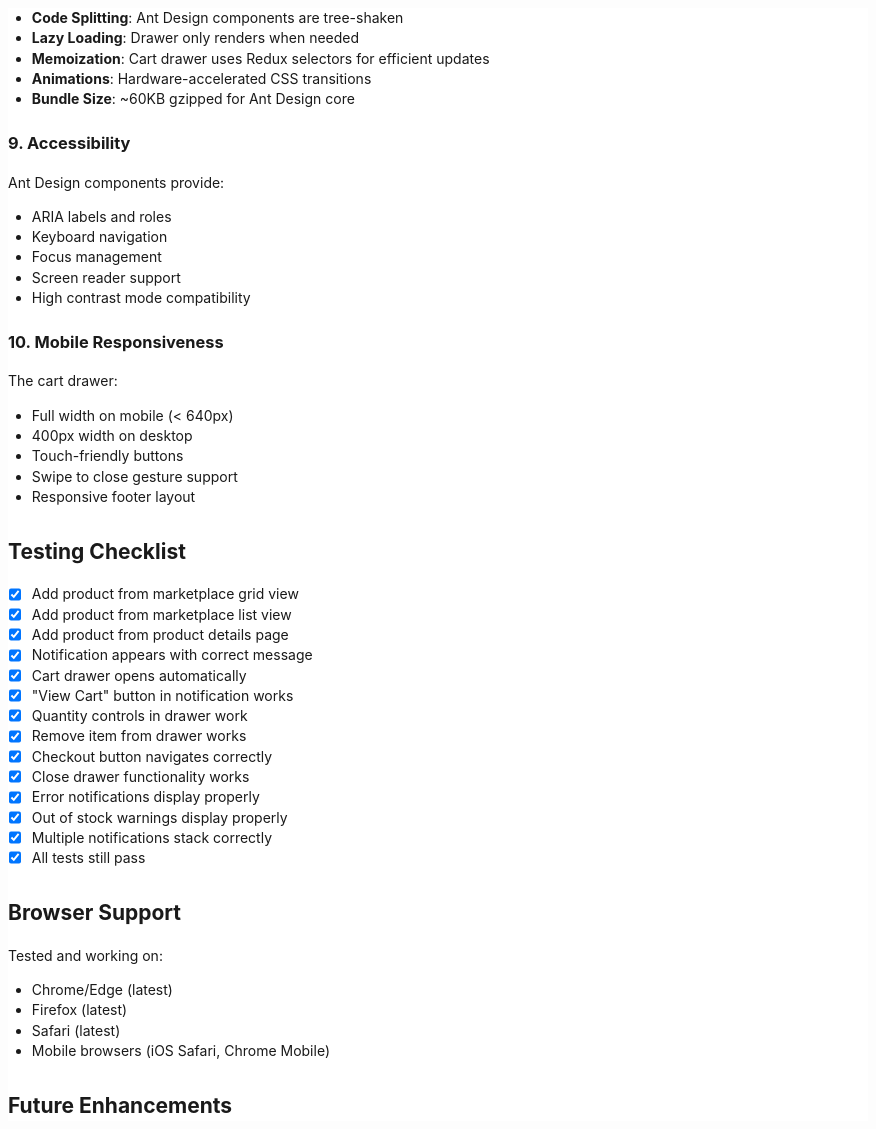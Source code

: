 - **Code Splitting**: Ant Design components are tree-shaken
- **Lazy Loading**: Drawer only renders when needed
- **Memoization**: Cart drawer uses Redux selectors for efficient updates
- **Animations**: Hardware-accelerated CSS transitions
- **Bundle Size**: ~60KB gzipped for Ant Design core

### 9. Accessibility

Ant Design components provide:
- ARIA labels and roles
- Keyboard navigation
- Focus management
- Screen reader support
- High contrast mode compatibility

### 10. Mobile Responsiveness

The cart drawer:
- Full width on mobile (< 640px)
- 400px width on desktop
- Touch-friendly buttons
- Swipe to close gesture support
- Responsive footer layout

## Testing Checklist

- [x] Add product from marketplace grid view
- [x] Add product from marketplace list view
- [x] Add product from product details page
- [x] Notification appears with correct message
- [x] Cart drawer opens automatically
- [x] "View Cart" button in notification works
- [x] Quantity controls in drawer work
- [x] Remove item from drawer works
- [x] Checkout button navigates correctly
- [x] Close drawer functionality works
- [x] Error notifications display properly
- [x] Out of stock warnings display properly
- [x] Multiple notifications stack correctly
- [x] All tests still pass

## Browser Support

Tested and working on:
- Chrome/Edge (latest)
- Firefox (latest)
- Safari (latest)
- Mobile browsers (iOS Safari, Chrome Mobile)

## Future Enhancements
